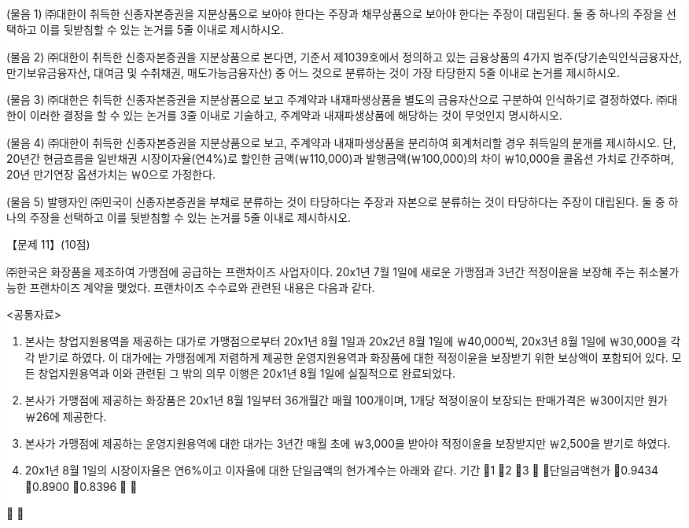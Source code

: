 
(물음 1) ㈜대한이 취득한 신종자본증권을 지분상품으로 보아야 한다는 주장과 채무상품으로 보아야 한다는 주장이 대립된다. 둘 중 하나의 주장을 선택하고 이를 뒷받침할 수 있는 논거를 5줄 이내로 제시하시오. 




(물음 2) ㈜대한이 취득한 신종자본증권을 지분상품으로 본다면, 기준서 제1039호에서 정의하고 있는 금융상품의 4가지 범주(당기손익인식금융자산, 만기보유금융자산, 대여금 및 수취채권, 매도가능금융자산) 중 어느 것으로 분류하는 것이 가장 타당한지 5줄 이내로 논거를 제시하시오. 




(물음 3) ㈜대한은 취득한 신종자본증권을 지분상품으로 보고 주계약과 내재파생상품을 별도의 금융자산으로 구분하여 인식하기로 결정하였다. ㈜대한이 이러한 결정을 할 수 있는 논거를 3줄 이내로 기술하고, 주계약과 내재파생상품에 해당하는 것이 무엇인지 명시하시오. 




(물음 4) ㈜대한이 취득한 신종자본증권을 지분상품으로 보고, 주계약과 내재파생상품을 분리하여 회계처리할 경우 취득일의 분개를 제시하시오. 단, 20년간 현금흐름을 일반채권 시장이자율(연4%)로 할인한 금액(￦110,000)과 발행금액(￦100,000)의 차이 ￦10,000을 콜옵션 가치로 간주하며, 20년 만기연장 옵션가치는 ￦0으로 가정한다.  




(물음 5) 발행자인 ㈜민국이 신종자본증권을 부채로 분류하는 것이 타당하다는 주장과 자본으로 분류하는 것이 타당하다는 주장이 대립된다. 둘 중 하나의 주장을 선택하고 이를 뒷받침할 수 있는 논거를 5줄 이내로 제시하시오.



【문제 11】(10점)

㈜한국은 화장품을 제조하여 가맹점에 공급하는 프랜차이즈 사업자이다. 20x1년 7월 1일에 새로운 가맹점과 3년간 적정이윤을 보장해 주는 취소불가능한 프랜차이즈 계약을 맺었다. 프랜차이즈 수수료와 관련된 내용은 다음과 같다.


<공통자료>
1. 본사는 창업지원용역을 제공하는 대가로 가맹점으로부터 20x1년 8월 1일과 20x2년 8월 1일에 ￦40,000씩, 20x3년 8월 1일에 ￦30,000을 각각 받기로 하였다. 이 대가에는 가맹점에게 저렴하게 제공한 운영지원용역과 화장품에 대한 적정이윤을 보장받기 위한 보상액이 포함되어 있다. 모든 창업지원용역과 이와 관련된 그 밖의 의무 이행은 20x1년 8월 1일에 실질적으로 완료되었다. 

2. 본사가 가맹점에 제공하는 화장품은  20x1년 8월 1일부터 36개월간 매월 100개이며, 1개당 적정이윤이 보장되는 판매가격은 ￦30이지만 원가 ￦26에 제공한다. 

3. 본사가 가맹점에 제공하는 운영지원용역에 대한 대가는 3년간 매월 초에 ￦3,000을 받아야 적정이윤을 보장받지만 ￦2,500을 받기로 하였다. 

4. 20x1년 8월 1일의 시장이자율은 연6%이고 이자율에 대한 단일금액의 현가계수는 아래와 같다.
기간
1
2
3

단일금액현가
0.9434
0.8900
0.8396









